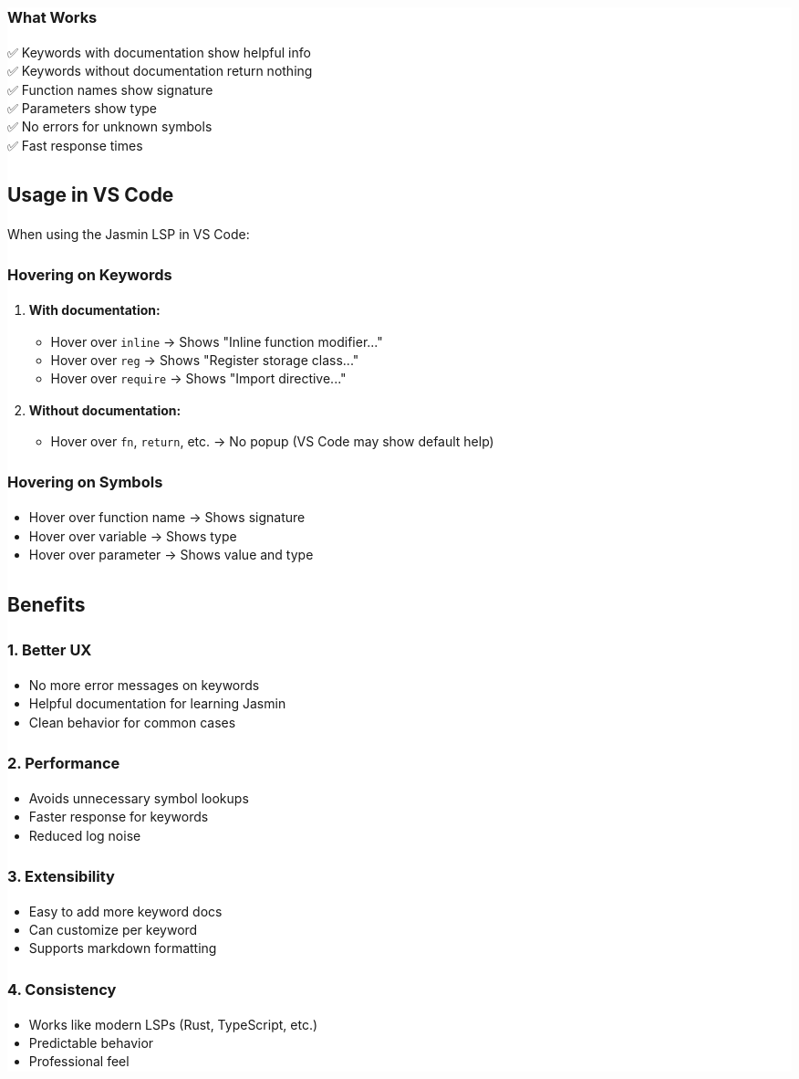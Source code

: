 ### What Works

✅ Keywords with documentation show helpful info  
✅ Keywords without documentation return nothing  
✅ Function names show signature  
✅ Parameters show type  
✅ No errors for unknown symbols  
✅ Fast response times  

## Usage in VS Code

When using the Jasmin LSP in VS Code:

### Hovering on Keywords

1. **With documentation:**
   - Hover over `inline` → Shows "Inline function modifier..."
   - Hover over `reg` → Shows "Register storage class..."
   - Hover over `require` → Shows "Import directive..."

2. **Without documentation:**
   - Hover over `fn`, `return`, etc. → No popup (VS Code may show default help)

### Hovering on Symbols

- Hover over function name → Shows signature
- Hover over variable → Shows type
- Hover over parameter → Shows value and type

## Benefits

### 1. **Better UX**
- No more error messages on keywords
- Helpful documentation for learning Jasmin
- Clean behavior for common cases

### 2. **Performance**
- Avoids unnecessary symbol lookups
- Faster response for keywords
- Reduced log noise

### 3. **Extensibility**
- Easy to add more keyword docs
- Can customize per keyword
- Supports markdown formatting

### 4. **Consistency**
- Works like modern LSPs (Rust, TypeScript, etc.)
- Predictable behavior
- Professional feel
